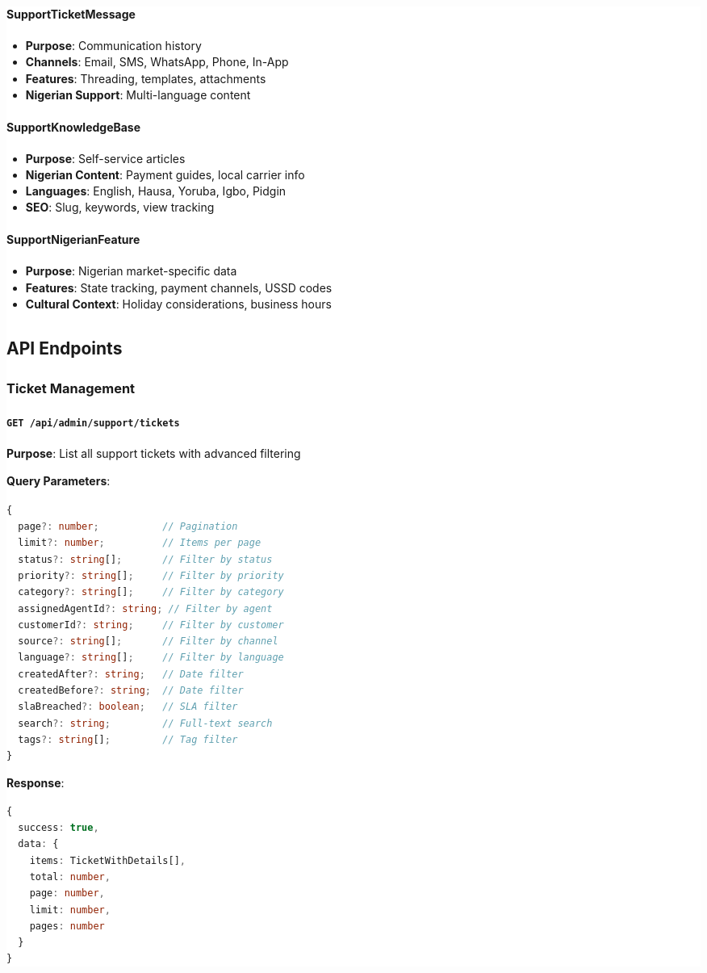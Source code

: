 #### SupportTicketMessage
- **Purpose**: Communication history
- **Channels**: Email, SMS, WhatsApp, Phone, In-App
- **Features**: Threading, templates, attachments
- **Nigerian Support**: Multi-language content

#### SupportKnowledgeBase
- **Purpose**: Self-service articles
- **Nigerian Content**: Payment guides, local carrier info
- **Languages**: English, Hausa, Yoruba, Igbo, Pidgin
- **SEO**: Slug, keywords, view tracking

#### SupportNigerianFeature
- **Purpose**: Nigerian market-specific data
- **Features**: State tracking, payment channels, USSD codes
- **Cultural Context**: Holiday considerations, business hours

## API Endpoints

### Ticket Management

#### `GET /api/admin/support/tickets`
**Purpose**: List all support tickets with advanced filtering

**Query Parameters**:
```typescript
{
  page?: number;           // Pagination
  limit?: number;          // Items per page
  status?: string[];       // Filter by status
  priority?: string[];     // Filter by priority
  category?: string[];     // Filter by category
  assignedAgentId?: string; // Filter by agent
  customerId?: string;     // Filter by customer
  source?: string[];       // Filter by channel
  language?: string[];     // Filter by language
  createdAfter?: string;   // Date filter
  createdBefore?: string;  // Date filter
  slaBreached?: boolean;   // SLA filter
  search?: string;         // Full-text search
  tags?: string[];         // Tag filter
}
```

**Response**:
```typescript
{
  success: true,
  data: {
    items: TicketWithDetails[],
    total: number,
    page: number,
    limit: number,
    pages: number
  }
}
```
